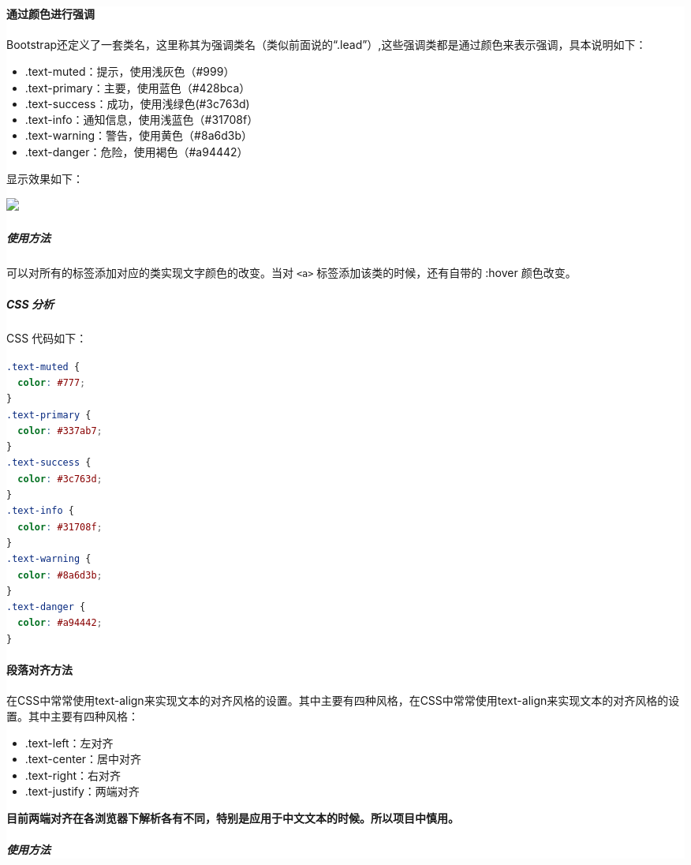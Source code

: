 #### 通过颜色进行强调

Bootstrap还定义了一套类名，这里称其为强调类名（类似前面说的“.lead”）,这些强调类都是通过颜色来表示强调，具本说明如下：

* .text-muted：提示，使用浅灰色（#999）
* .text-primary：主要，使用蓝色（#428bca）
* .text-success：成功，使用浅绿色(#3c763d)
* .text-info：通知信息，使用浅蓝色（#31708f）
* .text-warning：警告，使用黄色（#8a6d3b）
* .text-danger：危险，使用褐色（#a94442）

显示效果如下：

![](http://ofjjubwp5.bkt.clouddn.com/image/png/img86.png)

##### 使用方法

可以对所有的标签添加对应的类实现文字颜色的改变。当对 `<a>` 标签添加该类的时候，还有自带的 :hover 颜色改变。

##### CSS 分析

CSS 代码如下：

```CSS
.text-muted {
  color: #777;
}
.text-primary {
  color: #337ab7;
}
.text-success {
  color: #3c763d;
}
.text-info {
  color: #31708f;
}
.text-warning {
  color: #8a6d3b;
}
.text-danger {
  color: #a94442;
}
```
#### 段落对齐方法

在CSS中常常使用text-align来实现文本的对齐风格的设置。其中主要有四种风格，在CSS中常常使用text-align来实现文本的对齐风格的设置。其中主要有四种风格：

* .text-left：左对齐
* .text-center：居中对齐
* .text-right：右对齐
* .text-justify：两端对齐

**目前两端对齐在各浏览器下解析各有不同，特别是应用于中文文本的时候。所以项目中慎用。**

##### 使用方法
